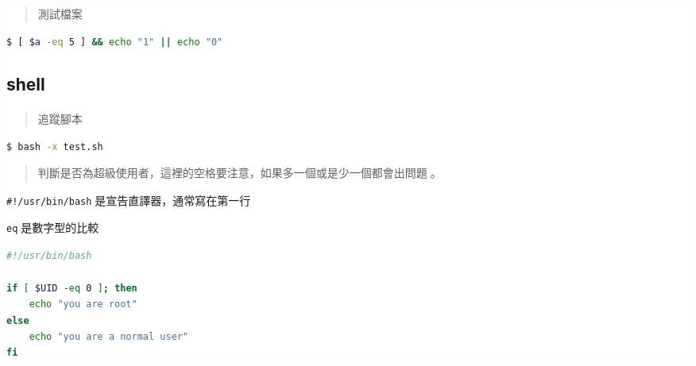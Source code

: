 

> 測試檔案

```sh
$ [ $a -eq 5 ] && echo "1" || echo "0" 
```





## shell

> 追蹤腳本

```sh
$ bash -x test.sh
```



> 判斷是否為超級使用者，這裡的空格要注意，如果多一個或是少一個都會出問題 。

`#!/usr/bin/bash`  是宣告直譯器，通常寫在第一行 

`eq` 是數字型的比較

```sh
#!/usr/bin/bash     

if [ $UID -eq 0 ]; then  
	echo "you are root"
else
	echo "you are a normal user"
fi
```
